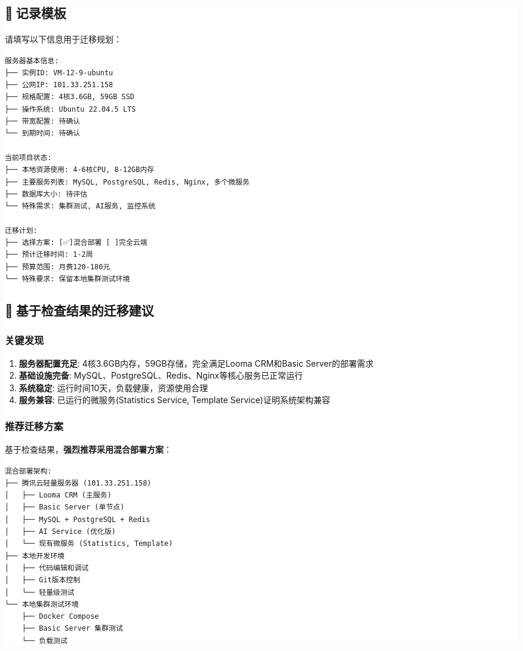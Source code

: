 ## 📝 记录模板

请填写以下信息用于迁移规划：

```
服务器基本信息:
├── 实例ID: VM-12-9-ubuntu
├── 公网IP: 101.33.251.158
├── 规格配置: 4核3.6GB, 59GB SSD
├── 操作系统: Ubuntu 22.04.5 LTS
├── 带宽配置: 待确认
└── 到期时间: 待确认

当前项目状态:
├── 本地资源使用: 4-6核CPU, 8-12GB内存
├── 主要服务列表: MySQL, PostgreSQL, Redis, Nginx, 多个微服务
├── 数据库大小: 待评估
└── 特殊需求: 集群测试, AI服务, 监控系统

迁移计划:
├── 选择方案: [✅]混合部署 [ ]完全云端
├── 预计迁移时间: 1-2周
├── 预算范围: 月费120-180元
└── 特殊要求: 保留本地集群测试环境
```

## 🎯 基于检查结果的迁移建议

### 关键发现

1. **服务器配置充足**: 4核3.6GB内存，59GB存储，完全满足Looma CRM和Basic Server的部署需求
2. **基础设施完备**: MySQL、PostgreSQL、Redis、Nginx等核心服务已正常运行
3. **系统稳定**: 运行时间10天，负载健康，资源使用合理
4. **服务兼容**: 已运行的微服务(Statistics Service, Template Service)证明系统架构兼容

### 推荐迁移方案

基于检查结果，**强烈推荐采用混合部署方案**：

```
混合部署架构:
├── 腾讯云轻量服务器 (101.33.251.158)
│   ├── Looma CRM (主服务)
│   ├── Basic Server (单节点)
│   ├── MySQL + PostgreSQL + Redis
│   ├── AI Service (优化版)
│   └── 现有微服务 (Statistics, Template)
├── 本地开发环境
│   ├── 代码编辑和调试
│   ├── Git版本控制
│   └── 轻量级测试
└── 本地集群测试环境
    ├── Docker Compose
    ├── Basic Server 集群测试
    └── 负载测试
```
